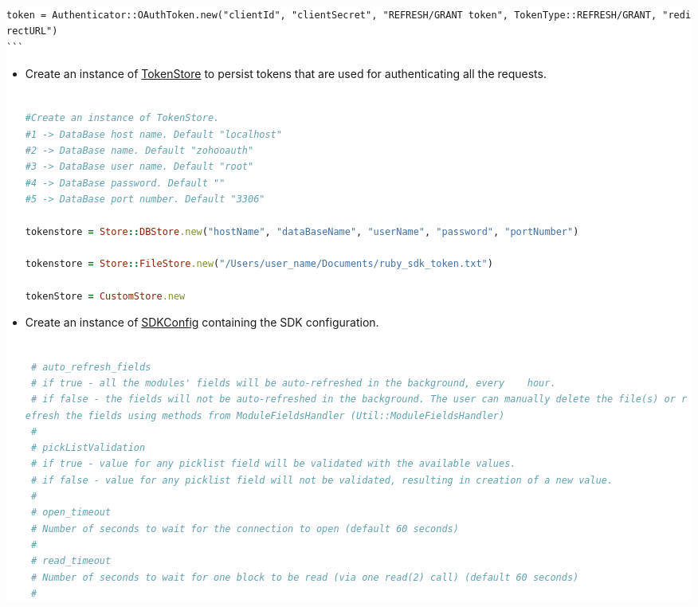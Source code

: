 
    token = Authenticator::OAuthToken.new("clientId", "clientSecret", "REFRESH/GRANT token", TokenType::REFRESH/GRANT, "redirectURL")
    ```

- Create an instance of [TokenStore](src/com/zoho/api/authenticator/store/token_store.rb) to persist tokens that are  used for authenticating all the requests.

    ```ruby
    
    #Create an instance of TokenStore.
    #1 -> DataBase host name. Default "localhost"
    #2 -> DataBase name. Default "zohooauth"
    #3 -> DataBase user name. Default "root"
    #4 -> DataBase password. Default ""
    #5 -> DataBase port number. Default "3306"
    
    tokenstore = Store::DBStore.new("hostName", "dataBaseName", "userName", "password", "portNumber")

    tokenstore = Store::FileStore.new("/Users/user_name/Documents/ruby_sdk_token.txt")

    tokenStore = CustomStore.new
    ```

- Create an instance of [SDKConfig](resources/SDKConfig.md) containing the SDK configuration.

    ```ruby
    
     # auto_refresh_fields
     # if true - all the modules' fields will be auto-refreshed in the background, every    hour.
     # if false - the fields will not be auto-refreshed in the background. The user can manually delete the file(s) or refresh the fields using methods from ModuleFieldsHandler (Util::ModuleFieldsHandler)
     #
     # pickListValidation
     # if true - value for any picklist field will be validated with the available values.
     # if false - value for any picklist field will not be validated, resulting in creation of a new value.
     #
     # open_timeout
     # Number of seconds to wait for the connection to open (default 60 seconds)
     # 
     # read_timeout
     # Number of seconds to wait for one block to be read (via one read(2) call) (default 60 seconds)
     # 